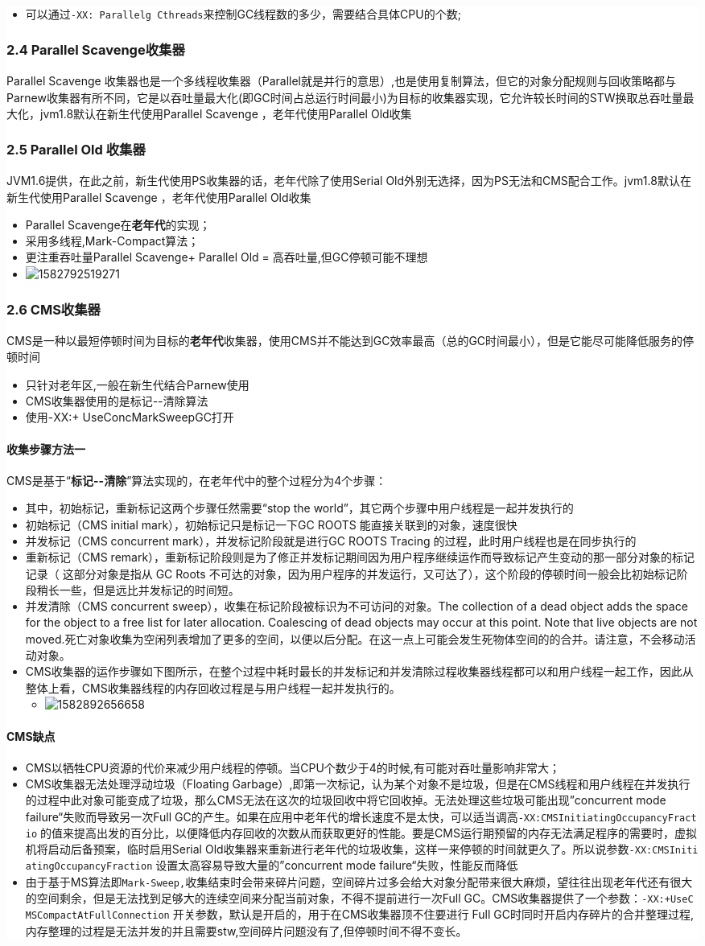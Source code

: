 - 可以通过`-XX: Parallelg Cthreads`来控制GC线程数的多少，需要结合具体CPU的个数;

  



### 2.4 Parallel Scavenge收集器

Parallel Scavenge 收集器也是一个多线程收集器（Parallel就是并行的意思）,也是使用复制算法，但它的对象分配规则与回收策略都与 Parnew收集器有所不同，它是以吞吐量最大化(即GC时间占总运行时间最小)为目标的收集器实现，它允许较长时间的STW换取总吞吐量最大化，jvm1.8默认在新生代使用Parallel Scavenge ，老年代使用Parallel Old收集



### 2.5 Parallel Old 收集器

JVM1.6提供，在此之前，新生代使用PS收集器的话，老年代除了使用Serial Old外别无选择，因为PS无法和CMS配合工作。jvm1.8默认在新生代使用Parallel Scavenge ，老年代使用Parallel Old收集

- Parallel Scavenge在**老年代**的实现；
- 采用多线程,Mark-Compact算法；
- 更注重吞吐量Parallel Scavenge+ Parallel Old = 高吞吐量,但GC停顿可能不理想
- ![1582792519271](https://gitee.com/gu_chun_bo/picture/raw/master/image/20200304164916-517287.png)



### 2.6 CMS收集器

CMS是一种以最短停顿时间为目标的**老年代**收集器，使用CMS并不能达到GC效率最高（总的GC时间最小），但是它能尽可能降低服务的停顿时间

- 只针对老年区,一般在新生代结合Parnew使用
- CMS收集器使用的是标记--清除算法
- 使用-XX:+ UseConcMarkSweepGC打开

#### 收集步骤方法一

CMS是基于“**标记--清除**”算法实现的，在老年代中的整个过程分为4个步骤：

- 其中，初始标记，重新标记这两个步骤任然需要“stop the world”，其它两个步骤中用户线程是一起并发执行的
- 初始标记（CMS initial mark），初始标记只是标记一下GC ROOTS 能直接关联到的对象，速度很快
- 并发标记（CMS concurrent mark），并发标记阶段就是进行GC ROOTS Tracing 的过程，此时用户线程也是在同步执行的
- 重新标记（CMS remark），重新标记阶段则是为了修正并发标记期间因为用户程序继续运作而导致标记产生变动的那一部分对象的标记记录（ 这部分对象是指从 GC Roots 不可达的对象，因为用户程序的并发运行，又可达了），这个阶段的停顿时间一般会比初始标记阶段稍长一些，但是远比并发标记的时间短。
- 并发清除（CMS concurrent sweep），收集在标记阶段被标识为不可访问的对象。The collection of a dead object adds the space for the object to a free list for later allocation. Coalescing of dead objects may occur at this point. Note that live objects are not moved.死亡对象收集为空闲列表增加了更多的空间，以便以后分配。在这一点上可能会发生死物体空间的的合并。请注意，不会移动活动对象。
- CMS收集器的运作步骤如下图所示，在整个过程中耗时最长的并发标记和并发清除过程收集器线程都可以和用户线程一起工作，因此从整体上看，CMS收集器线程的内存回收过程是与用户线程一起并发执行的。
  - ![1582892656658](https://gitee.com/gu_chun_bo/picture/raw/master/image/20200304164913-9221.png)

#### CMS缺点

- CMS以牺牲CPU资源的代价来减少用户线程的停顿。当CPU个数少于4的时候,有可能对吞吐量影响非常大；
- CMS收集器无法处理浮动垃圾（Floating Garbage）,即第一次标记，认为某个对象不是垃圾，但是在CMS线程和用户线程在并发执行的过程中此对象可能变成了垃圾，那么CMS无法在这次的垃圾回收中将它回收掉。无法处理这些垃圾可能出现”concurrent mode failure“失败而导致另一次Full GC的产生。如果在应用中老年代的增长速度不是太快，可以适当调高`-XX:CMSInitiatingOccupancyFractio` 的值来提高出发的百分比，以便降低内存回收的次数从而获取更好的性能。要是CMS运行期预留的内存无法满足程序的需要时，虚拟机将启动后备预案，临时启用Serial Old收集器来重新进行老年代的垃圾收集，这样一来停顿的时间就更久了。所以说参数`-XX:CMSInitiatingOccupancyFraction` 设置太高容易导致大量的”concurrent mode failure“失败，性能反而降低
- 由于基于MS算法即`Mark-Sweep,`收集结束时会带来碎片问题，空间碎片过多会给大对象分配带来很大麻烦，望往往出现老年代还有很大的空间剩余，但是无法找到足够大的连续空间来分配当前对象，不得不提前进行一次Full GC。CMS收集器提供了一个参数：`-XX:+UseCMSCompactAtFullConnection` 开关参数，默认是开启的，用于在CMS收集器顶不住要进行 Full GC时同时开启内存碎片的合并整理过程,内存整理的过程是无法并发的并且需要stw,空间碎片问题没有了,但停顿时间不得不变长。  
